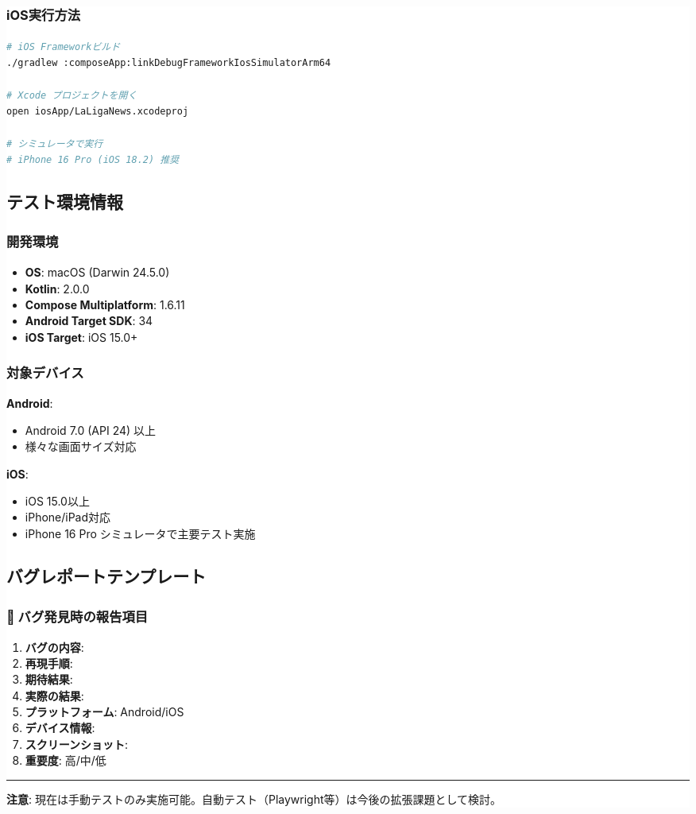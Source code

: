 ### iOS実行方法
```bash
# iOS Frameworkビルド
./gradlew :composeApp:linkDebugFrameworkIosSimulatorArm64

# Xcode プロジェクトを開く
open iosApp/LaLigaNews.xcodeproj

# シミュレータで実行
# iPhone 16 Pro (iOS 18.2) 推奨
```

## テスト環境情報

### 開発環境
- **OS**: macOS (Darwin 24.5.0)
- **Kotlin**: 2.0.0
- **Compose Multiplatform**: 1.6.11
- **Android Target SDK**: 34
- **iOS Target**: iOS 15.0+

### 対象デバイス
**Android**:
- Android 7.0 (API 24) 以上
- 様々な画面サイズ対応

**iOS**:
- iOS 15.0以上
- iPhone/iPad対応
- iPhone 16 Pro シミュレータで主要テスト実施

## バグレポートテンプレート

### 🐛 バグ発見時の報告項目
1. **バグの内容**: 
2. **再現手順**: 
3. **期待結果**: 
4. **実際の結果**: 
5. **プラットフォーム**: Android/iOS
6. **デバイス情報**: 
7. **スクリーンショット**: 
8. **重要度**: 高/中/低

---
**注意**: 現在は手動テストのみ実施可能。自動テスト（Playwright等）は今後の拡張課題として検討。